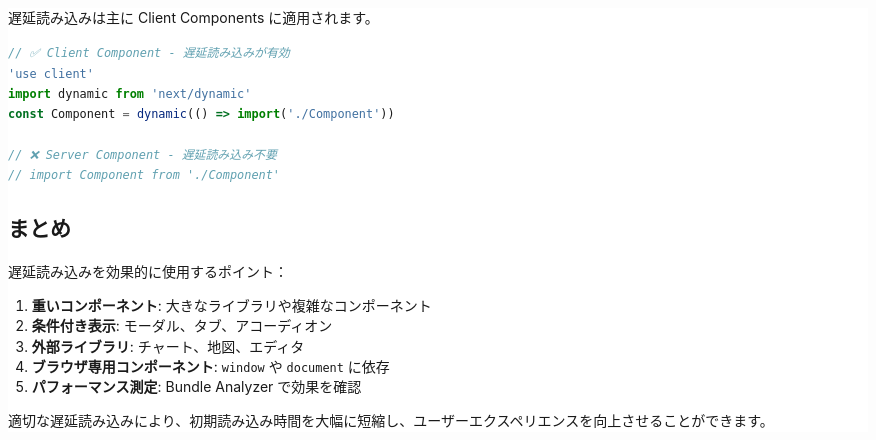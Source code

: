 遅延読み込みは主に Client Components に適用されます。

```typescript
// ✅ Client Component - 遅延読み込みが有効
'use client'
import dynamic from 'next/dynamic'
const Component = dynamic(() => import('./Component'))

// ❌ Server Component - 遅延読み込み不要
// import Component from './Component'
```

## まとめ

遅延読み込みを効果的に使用するポイント：

1. **重いコンポーネント**: 大きなライブラリや複雑なコンポーネント
2. **条件付き表示**: モーダル、タブ、アコーディオン
3. **外部ライブラリ**: チャート、地図、エディタ
4. **ブラウザ専用コンポーネント**: `window` や `document` に依存
5. **パフォーマンス測定**: Bundle Analyzer で効果を確認

適切な遅延読み込みにより、初期読み込み時間を大幅に短縮し、ユーザーエクスペリエンスを向上させることができます。
